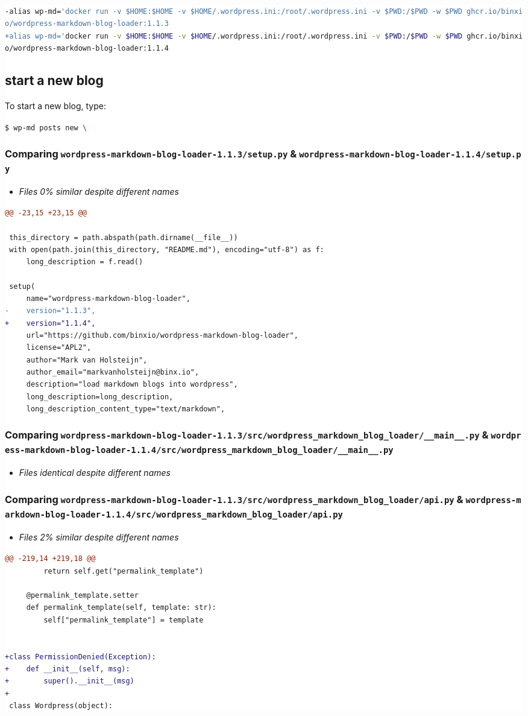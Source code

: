  ```bash
-alias wp-md='docker run -v $HOME:$HOME -v $HOME/.wordpress.ini:/root/.wordpress.ini -v $PWD:/$PWD -w $PWD ghcr.io/binxio/wordpress-markdown-blog-loader:1.1.3
+alias wp-md='docker run -v $HOME:$HOME -v $HOME/.wordpress.ini:/root/.wordpress.ini -v $PWD:/$PWD -w $PWD ghcr.io/binxio/wordpress-markdown-blog-loader:1.1.4
 ```
 
 ## start a new blog
 To start a new blog, type:
 
 ```bash
 $ wp-md posts new \
```

### Comparing `wordpress-markdown-blog-loader-1.1.3/setup.py` & `wordpress-markdown-blog-loader-1.1.4/setup.py`

 * *Files 0% similar despite different names*

```diff
@@ -23,15 +23,15 @@
 
 this_directory = path.abspath(path.dirname(__file__))
 with open(path.join(this_directory, "README.md"), encoding="utf-8") as f:
     long_description = f.read()
 
 setup(
     name="wordpress-markdown-blog-loader",
-    version="1.1.3",
+    version="1.1.4",
     url="https://github.com/binxio/wordpress-markdown-blog-loader",
     license="APL2",
     author="Mark van Holsteijn",
     author_email="markvanholsteijn@binx.io",
     description="load markdown blogs into wordpress",
     long_description=long_description,
     long_description_content_type="text/markdown",
```

### Comparing `wordpress-markdown-blog-loader-1.1.3/src/wordpress_markdown_blog_loader/__main__.py` & `wordpress-markdown-blog-loader-1.1.4/src/wordpress_markdown_blog_loader/__main__.py`

 * *Files identical despite different names*

### Comparing `wordpress-markdown-blog-loader-1.1.3/src/wordpress_markdown_blog_loader/api.py` & `wordpress-markdown-blog-loader-1.1.4/src/wordpress_markdown_blog_loader/api.py`

 * *Files 2% similar despite different names*

```diff
@@ -219,14 +219,18 @@
         return self.get("permalink_template")
 
     @permalink_template.setter
     def permalink_template(self, template: str):
         self["permalink_template"] = template
 
 
+class PermissionDenied(Exception):
+    def __init__(self, msg):
+        super().__init__(msg)
+
 class Wordpress(object):
```
